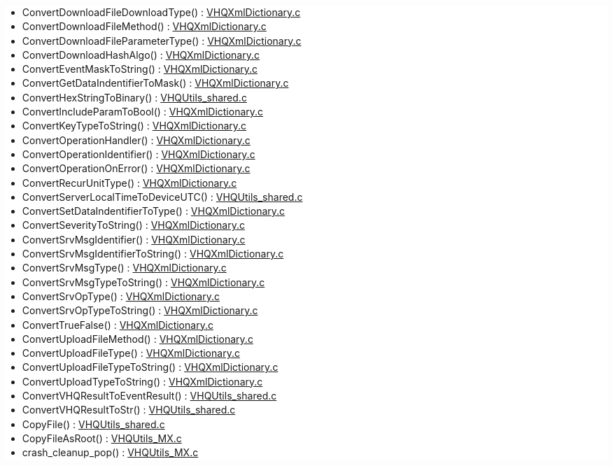 - ConvertDownloadFileDownloadType() : <a href="_v_h_q_xml_dictionary_8c.md#a3e75c1ddba1b15378e8095291c692a49">VHQXmlDictionary.c</a>
- ConvertDownloadFileMethod() : <a href="_v_h_q_xml_dictionary_8c.md#ac79f3a8be2b18138aed2d7cdad21865e">VHQXmlDictionary.c</a>
- ConvertDownloadFileParameterType() : <a href="_v_h_q_xml_dictionary_8c.md#a63df3f65d545b2fd800f2da017200973">VHQXmlDictionary.c</a>
- ConvertDownloadHashAlgo() : <a href="_v_h_q_xml_dictionary_8c.md#a5b553d25f1c452787635b56988fdfff3">VHQXmlDictionary.c</a>
- ConvertEventMaskToString() : <a href="_v_h_q_xml_dictionary_8c.md#a09d2ed537fccaab89313772a709fbe47">VHQXmlDictionary.c</a>
- ConvertGetDataIndentifierToMask() : <a href="_v_h_q_xml_dictionary_8c.md#a2b1bfec27283bb1689de296d78f24b44">VHQXmlDictionary.c</a>
- ConvertHexStringToBinary() : <a href="_v_h_q_utils__shared_8c.md#a45e959e286a0f8df784358e90b046695">VHQUtils_shared.c</a>
- ConvertIncludeParamToBool() : <a href="_v_h_q_xml_dictionary_8c.md#aa0ede8664ce1d087fff819415f115a14">VHQXmlDictionary.c</a>
- ConvertKeyTypeToString() : <a href="_v_h_q_xml_dictionary_8c.md#ad02556336d65e215842541c0af1d9db6">VHQXmlDictionary.c</a>
- ConvertOperationHandler() : <a href="_v_h_q_xml_dictionary_8c.md#a87f3764e9e3db096280fd795ddb57802">VHQXmlDictionary.c</a>
- ConvertOperationIdentifier() : <a href="_v_h_q_xml_dictionary_8c.md#a61fd1c0a13b8c88bd850b0f97b0c80b6">VHQXmlDictionary.c</a>
- ConvertOperationOnError() : <a href="_v_h_q_xml_dictionary_8c.md#a0c4815ece3b47dfdbac6afecc224089a">VHQXmlDictionary.c</a>
- ConvertRecurUnitType() : <a href="_v_h_q_xml_dictionary_8c.md#acda6f593e7ac493276656f41018f26db">VHQXmlDictionary.c</a>
- ConvertServerLocalTimeToDeviceUTC() : <a href="_v_h_q_utils__shared_8c.md#a4ebffa518aa91ddda309fc99f61cf1a8">VHQUtils_shared.c</a>
- ConvertSetDataIndentifierToType() : <a href="_v_h_q_xml_dictionary_8c.md#a06e045075e9d290c9a9d2446168b16c8">VHQXmlDictionary.c</a>
- ConvertSeverityToString() : <a href="_v_h_q_xml_dictionary_8c.md#af1d0f1e9e8dcbf78c78725c18b79d995">VHQXmlDictionary.c</a>
- ConvertSrvMsgIdentifier() : <a href="_v_h_q_xml_dictionary_8c.md#a90dfbfc035a27ca5ea4bb564352b8076">VHQXmlDictionary.c</a>
- ConvertSrvMsgIdentifierToString() : <a href="_v_h_q_xml_dictionary_8c.md#adb6dc95feaea83f25a4f63ee956c5dce">VHQXmlDictionary.c</a>
- ConvertSrvMsgType() : <a href="_v_h_q_xml_dictionary_8c.md#a7267bf539769d6c24469235cbef26f58">VHQXmlDictionary.c</a>
- ConvertSrvMsgTypeToString() : <a href="_v_h_q_xml_dictionary_8c.md#afac57d99678bdbed0daad7ef4197a513">VHQXmlDictionary.c</a>
- ConvertSrvOpType() : <a href="_v_h_q_xml_dictionary_8c.md#ae9cd6743dd04495a9eebe5e0594aa60b">VHQXmlDictionary.c</a>
- ConvertSrvOpTypeToString() : <a href="_v_h_q_xml_dictionary_8c.md#affbc10c50266ec5812a59a003e434b6a">VHQXmlDictionary.c</a>
- ConvertTrueFalse() : <a href="_v_h_q_xml_dictionary_8c.md#a38d426a0c8c8aaa14e11adeaf1544eab">VHQXmlDictionary.c</a>
- ConvertUploadFileMethod() : <a href="_v_h_q_xml_dictionary_8c.md#a1d8b3c53adf8e38eed120123e3a6787a">VHQXmlDictionary.c</a>
- ConvertUploadFileType() : <a href="_v_h_q_xml_dictionary_8c.md#a8c1f089f25be6dd52b543a7b2d40795a">VHQXmlDictionary.c</a>
- ConvertUploadFileTypeToString() : <a href="_v_h_q_xml_dictionary_8c.md#a38e480c640b9bd64f0f3d348d6104098">VHQXmlDictionary.c</a>
- ConvertUploadTypeToString() : <a href="_v_h_q_xml_dictionary_8c.md#aaac512acff26f2d4971ed406b8d27290">VHQXmlDictionary.c</a>
- ConvertVHQResultToEventResult() : <a href="_v_h_q_utils__shared_8c.md#aa1a155e7e2a67c13bd89d22993ad45ca">VHQUtils_shared.c</a>
- ConvertVHQResultToStr() : <a href="_v_h_q_utils__shared_8c.md#a39181809d1b887a77785f1e956eed250">VHQUtils_shared.c</a>
- CopyFile() : <a href="_v_h_q_utils__shared_8c.md#a1ba5e708dc37fdf6f3c65bade56fabce">VHQUtils_shared.c</a>
- CopyFileAsRoot() : <a href="_v_h_q_utils___m_x_8c.md#a40a9ba8618554b9087e120e2e5548b31">VHQUtils_MX.c</a>
- crash_cleanup_pop() : <a href="_v_h_q_utils___m_x_8c.md#ae094c69fa8d20a63a736bcb36addb226">VHQUtils_MX.c</a>